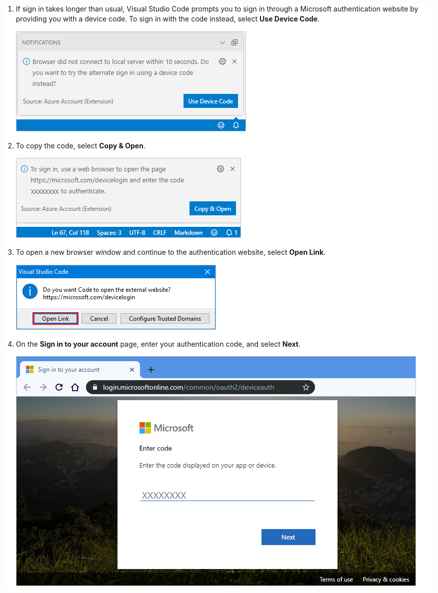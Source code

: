    1. If sign in takes longer than usual, Visual Studio Code prompts you to sign in through a Microsoft authentication website by providing you with a device code. To sign in with the code instead, select **Use Device Code**.

      ![Continue with device code instead](./media/quickstart-create-logic-apps-visual-studio-code/use-device-code-prompt.png)

   1. To copy the code, select **Copy & Open**.

      ![Copy code for Azure sign in](./media/quickstart-create-logic-apps-visual-studio-code/sign-in-prompt-authentication.png)

   1. To open a new browser window and continue to the authentication website, select **Open Link**.

      ![Confirm opening a browser and going to authentication website](./media/quickstart-create-logic-apps-visual-studio-code/confirm-open-link.png)

   1. On the **Sign in to your account** page, enter your authentication code, and select **Next**.

      ![Enter authentication code for Azure sign in](./media/quickstart-create-logic-apps-visual-studio-code/authentication-code-azure-sign-in.png)
